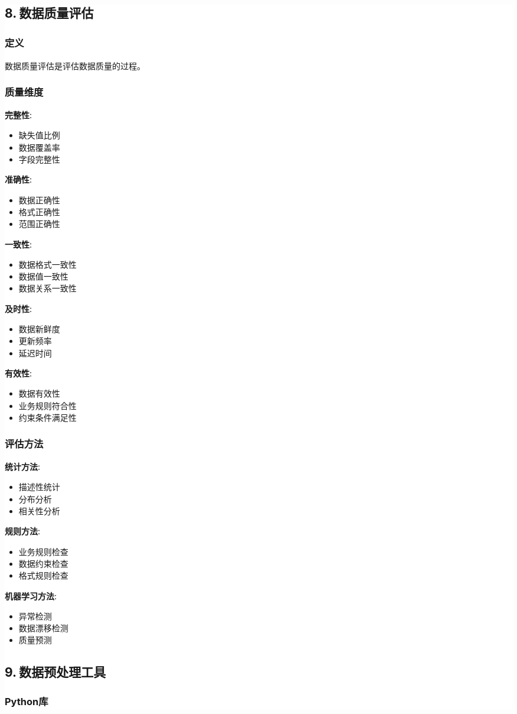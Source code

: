 ## 8. 数据质量评估

### 定义
数据质量评估是评估数据质量的过程。

### 质量维度

**完整性**:
- 缺失值比例
- 数据覆盖率
- 字段完整性

**准确性**:
- 数据正确性
- 格式正确性
- 范围正确性

**一致性**:
- 数据格式一致性
- 数据值一致性
- 数据关系一致性

**及时性**:
- 数据新鲜度
- 更新频率
- 延迟时间

**有效性**:
- 数据有效性
- 业务规则符合性
- 约束条件满足性

### 评估方法

**统计方法**:
- 描述性统计
- 分布分析
- 相关性分析

**规则方法**:
- 业务规则检查
- 数据约束检查
- 格式规则检查

**机器学习方法**:
- 异常检测
- 数据漂移检测
- 质量预测

## 9. 数据预处理工具

### Python库
